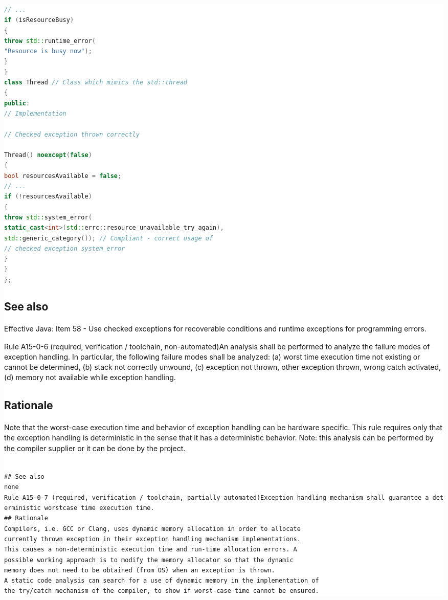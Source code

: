 ```cpp
// ...
if (isResourceBusy)
{
throw std::runtime_error(
"Resource is busy now");
}
}
class Thread // Class which mimics the std::thread
{
public:
// Implementation

// Checked exception thrown correctly

Thread() noexcept(false)
{
bool resourcesAvailable = false;
// ...
if (!resourcesAvailable)
{
throw std::system_error(
static_cast<int>(std::errc::resource_unavailable_try_again),
std::generic_category()); // Compliant - correct usage of
// checked exception system_error
}
}
};

```

## See also

Effective Java: Item 58 - Use checked exceptions for recoverable conditions
and runtime exceptions for programming errors.

Rule A15-0-6 (required, verification / toolchain, non-automated)An analysis shall be performed to analyze the failure modes of exception
handling. In particular, the following failure modes shall be analyzed: (a)
worst time execution time not existing or cannot be determined, (b) stack
not correctly unwound, (c) exception not thrown, other exception thrown,
wrong catch activated, (d) memory not available while exception handling.

## Rationale

Note that the worst-case execution time and behavior of exception handling can be
hardware specific. This rule requires only that the exception handling is deterministic
in the sense that it has a deterministic behavior.
Note: this analysis can be performed by the compiler supplier or it can be done by
the project.

````

## See also
none
Rule A15-0-7 (required, verification / toolchain, partially automated)Exception handling mechanism shall guarantee a deterministic worstcase time execution time.
## Rationale
Compilers, i.e. GCC or Clang, uses dynamic memory allocation in order to allocate
currently thrown exception in their exception handling mechanism implementations.
This causes a non-deterministic execution time and run-time allocation errors. A
possible working approach is to modify the memory allocator so that the dynamic
memory does not need to be obtained (from OS) when an exception is thrown.
A static code analysis can search for a use of dynamic memory in the implementation of
the try/catch mechanism of the compiler, to show if worst-case time cannot be ensured.
````